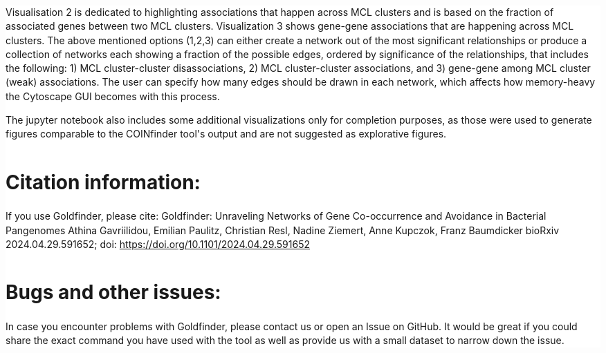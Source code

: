 Visualisation 2 is dedicated to highlighting associations that happen across MCL clusters and is based on the fraction of associated genes between two MCL clusters. Visualization 3 shows gene-gene associations that are happening across MCL clusters. The above mentioned options (1,2,3) can either create a network out of the most significant relationships or produce a collection of networks each showing a fraction of the possible edges, ordered by significance of the relationships, that includes the following: 1) MCL cluster-cluster disassociations, 2) MCL cluster-cluster associations, and 3) gene-gene among MCL cluster (weak) associations. The user can specify how many edges should be drawn in each network, which affects how memory-heavy the Cytoscape GUI becomes with this process.

The jupyter notebook also includes some additional visualizations only for completion purposes, as those were used to generate figures comparable to the COINfinder tool's output and are not suggested as explorative figures. 

# Citation information:

If you use Goldfinder, please cite:
Goldfinder: Unraveling Networks of Gene Co-occurrence and Avoidance in Bacterial Pangenomes
Athina Gavriilidou, Emilian Paulitz, Christian Resl, Nadine Ziemert, Anne Kupczok, Franz Baumdicker
bioRxiv 2024.04.29.591652; doi: https://doi.org/10.1101/2024.04.29.591652

# Bugs and other issues:

In case you encounter problems with Goldfinder, please contact us or open an Issue on GitHub. It would be great if you could share the exact command you have used with the tool as well as provide us with a small dataset to narrow down the issue.
